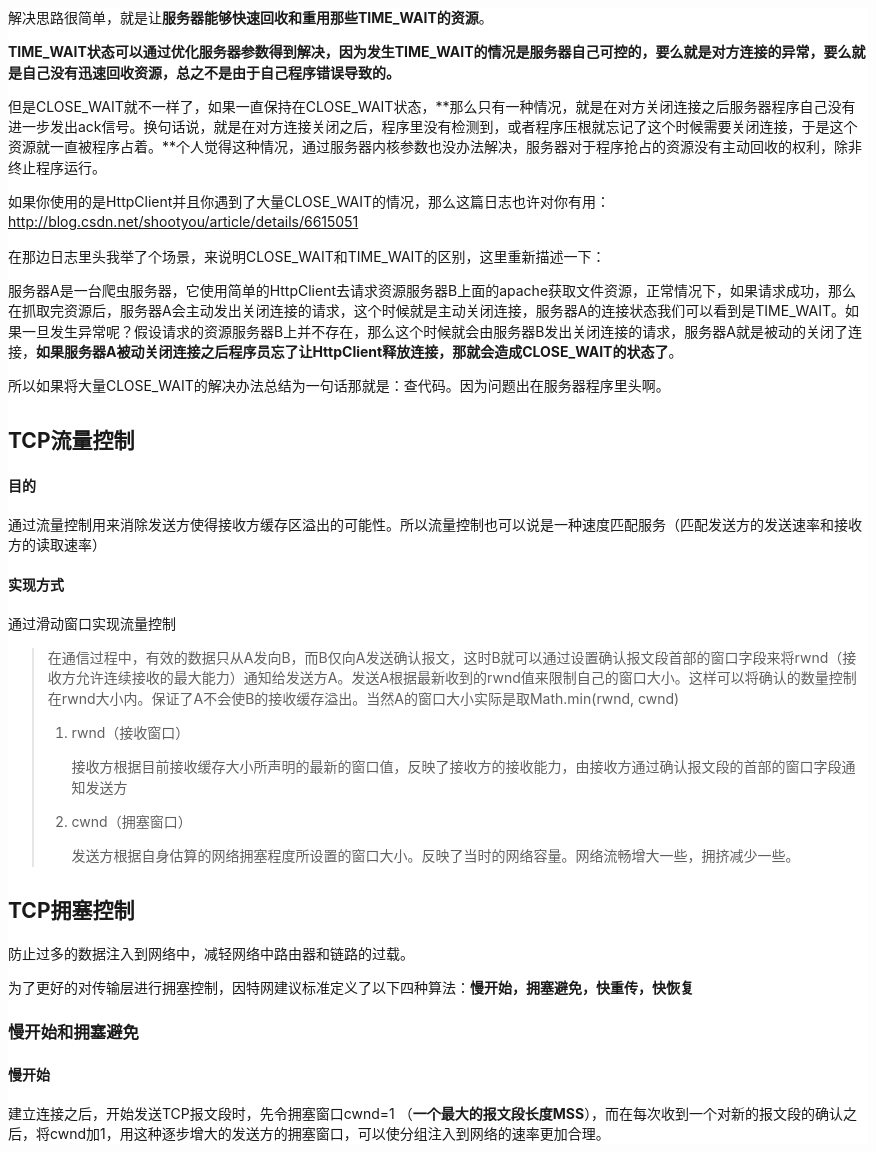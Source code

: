 解决思路很简单，就是让**服务器能够快速回收和重用那些TIME_WAIT的资源**。



**TIME_WAIT状态可以通过优化服务器参数得到解决，因为发生TIME_WAIT的情况是服务器自己可控的，要么就是对方连接的异常，要么就是自己没有迅速回收资源，总之不是由于自己程序错误导致的。**

但是CLOSE_WAIT就不一样了，如果一直保持在CLOSE_WAIT状态，**那么只有一种情况，就是在对方关闭连接之后服务器程序自己没有进一步发出ack信号。换句话说，就是在对方连接关闭之后，程序里没有检测到，或者程序压根就忘记了这个时候需要关闭连接，于是这个资源就一直被程序占着。**个人觉得这种情况，通过服务器内核参数也没办法解决，服务器对于程序抢占的资源没有主动回收的权利，除非终止程序运行。

如果你使用的是HttpClient并且你遇到了大量CLOSE_WAIT的情况，那么这篇日志也许对你有用：http://blog.csdn.net/shootyou/article/details/6615051

在那边日志里头我举了个场景，来说明CLOSE_WAIT和TIME_WAIT的区别，这里重新描述一下：

服务器A是一台爬虫服务器，它使用简单的HttpClient去请求资源服务器B上面的apache获取文件资源，正常情况下，如果请求成功，那么在抓取完资源后，服务器A会主动发出关闭连接的请求，这个时候就是主动关闭连接，服务器A的连接状态我们可以看到是TIME_WAIT。如果一旦发生异常呢？假设请求的资源服务器B上并不存在，那么这个时候就会由服务器B发出关闭连接的请求，服务器A就是被动的关闭了连接，**如果服务器A被动关闭连接之后程序员忘了让HttpClient释放连接，那就会造成CLOSE_WAIT的状态了**。




所以如果将大量CLOSE_WAIT的解决办法总结为一句话那就是：查代码。因为问题出在服务器程序里头啊。

## TCP流量控制

#### 目的

通过流量控制用来消除发送方使得接收方缓存区溢出的可能性。所以流量控制也可以说是一种速度匹配服务（匹配发送方的发送速率和接收方的读取速率）

#### 实现方式

通过滑动窗口实现流量控制

> 在通信过程中，有效的数据只从A发向B，而B仅向A发送确认报文，这时B就可以通过设置确认报文段首部的窗口字段来将rwnd（接收方允许连续接收的最大能力）通知给发送方A。发送A根据最新收到的rwnd值来限制自己的窗口大小。这样可以将确认的数量控制在rwnd大小内。保证了A不会使B的接收缓存溢出。当然A的窗口大小实际是取Math.min(rwnd, cwnd)
>
> 1. rwnd（接收窗口）
>
>    接收方根据目前接收缓存大小所声明的最新的窗口值，反映了接收方的接收能力，由接收方通过确认报文段的首部的窗口字段通知发送方
>
> 2. cwnd（拥塞窗口）
>
>    发送方根据自身估算的网络拥塞程度所设置的窗口大小。反映了当时的网络容量。网络流畅增大一些，拥挤减少一些。

## TCP拥塞控制

防止过多的数据注入到网络中，减轻网络中路由器和链路的过载。

为了更好的对传输层进行拥塞控制，因特网建议标准定义了以下四种算法：**慢开始，拥塞避免，快重传，快恢复**

### 慢开始和拥塞避免

#### 慢开始

建立连接之后，开始发送TCP报文段时，先令拥塞窗口cwnd=1 （**一个最大的报文段长度MSS**），而在每次收到一个对新的报文段的确认之后，将cwnd加1，用这种逐步增大的发送方的拥塞窗口，可以使分组注入到网络的速率更加合理。
